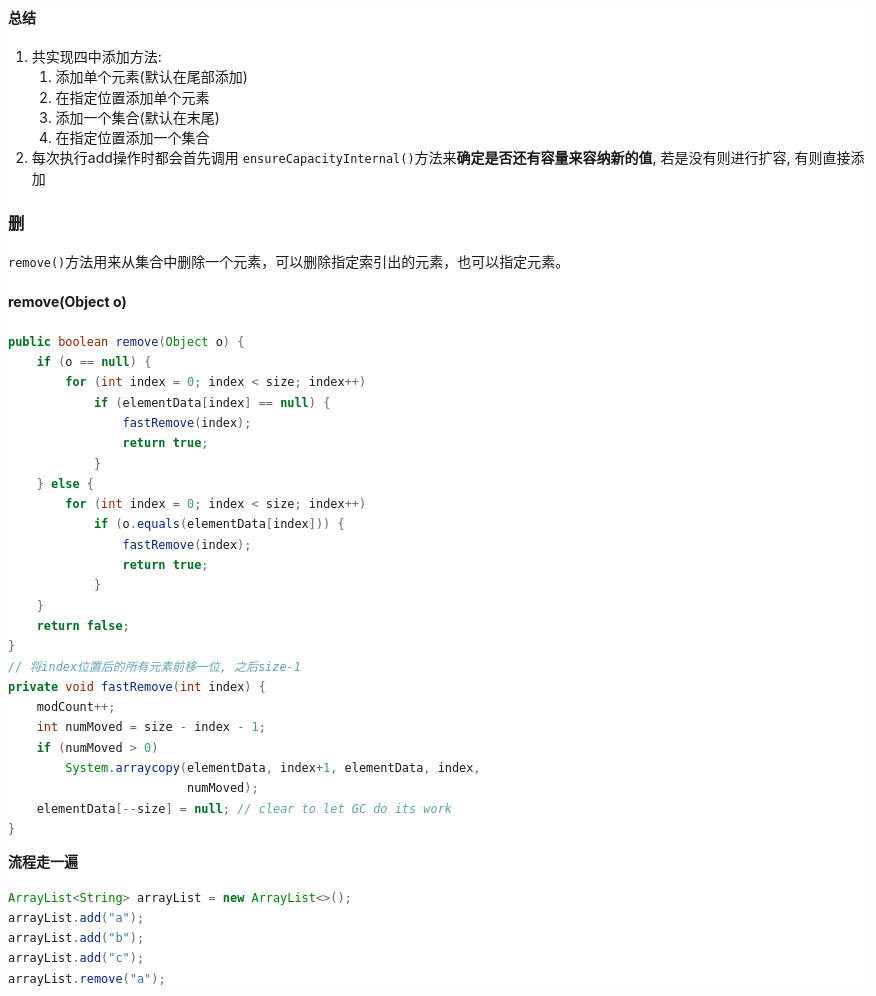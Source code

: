 #### 总结

1. 共实现四中添加方法:
   1. 添加单个元素(默认在尾部添加)
   2. 在指定位置添加单个元素
   3. 添加一个集合(默认在末尾)
   4. 在指定位置添加一个集合
2. 每次执行add操作时都会首先调用 `ensureCapacityInternal()`方法来**确定是否还有容量来容纳新的值**, 若是没有则进行扩容, 有则直接添加



### 删

`remove()`方法用来从集合中删除一个元素，可以删除指定索引出的元素，也可以指定元素。

#### remove(Object o)

```java
public boolean remove(Object o) {
    if (o == null) {
        for (int index = 0; index < size; index++)
            if (elementData[index] == null) {
                fastRemove(index);
                return true;
            }
    } else {
        for (int index = 0; index < size; index++)
            if (o.equals(elementData[index])) {
                fastRemove(index);
                return true;
            }
    }
    return false;
}
// 将index位置后的所有元素前移一位, 之后size-1 
private void fastRemove(int index) {
    modCount++;
    int numMoved = size - index - 1;
    if (numMoved > 0)
        System.arraycopy(elementData, index+1, elementData, index,
                         numMoved);
    elementData[--size] = null; // clear to let GC do its work
}
```

**流程走一遍**

```java
ArrayList<String> arrayList = new ArrayList<>();
arrayList.add("a");
arrayList.add("b");
arrayList.add("c");
arrayList.remove("a");
```
